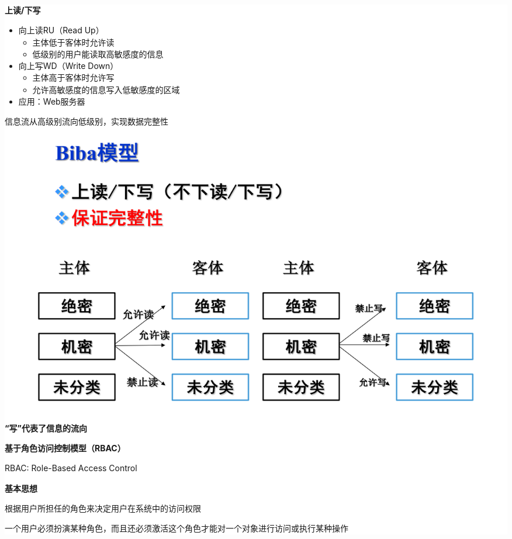 **上读/下写**

* 向上读RU（Read Up）
  * 主体低于客体时允许读
  * 低级别的用户能读取高敏感度的信息
* 向上写WD（Write Down）
  * 主体高于客体时允许写
  * 允许高敏感度的信息写入低敏感度的区域
* 应用：Web服务器

信息流从高级别流向低级别，实现数据完整性

<figure><img src="../.gitbook/assets/12.png" alt=""><figcaption></figcaption></figure>

**“写”代表了信息的流向**

**基于角色访问控制模型（RBAC）**

RBAC: Role-Based Access Control

**基本思想**

根据用户所担任的角色来决定用户在系统中的访问权限

一个用户必须扮演某种角色，而且还必须激活这个角色才能对一个对象进行访问或执行某种操作
